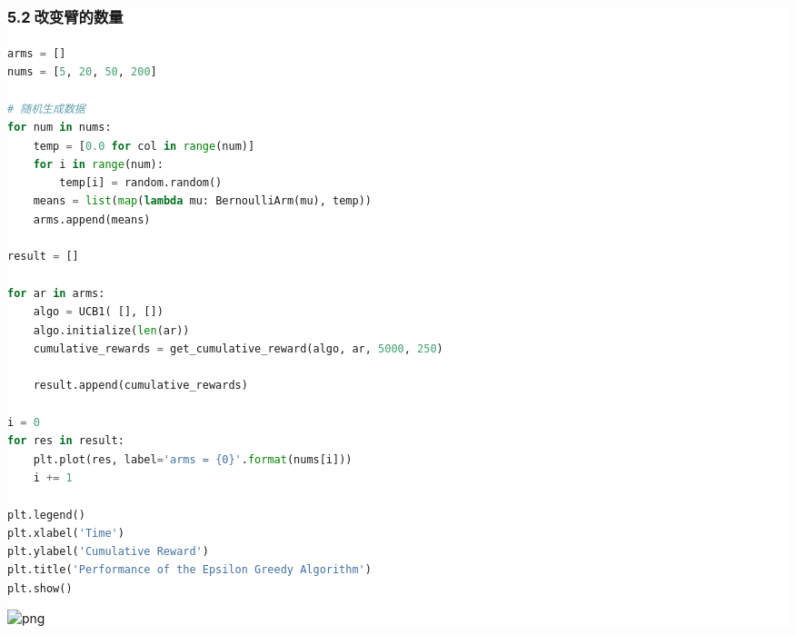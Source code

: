 
### 5.2 改变臂的数量


```python
arms = []
nums = [5, 20, 50, 200]

# 随机生成数据
for num in nums:
    temp = [0.0 for col in range(num)]
    for i in range(num):
        temp[i] = random.random()
    means = list(map(lambda mu: BernoulliArm(mu), temp))
    arms.append(means)

result = []

for ar in arms:
    algo = UCB1( [], [])
    algo.initialize(len(ar))
    cumulative_rewards = get_cumulative_reward(algo, ar, 5000, 250)

    result.append(cumulative_rewards)

i = 0
for res in result:
    plt.plot(res, label='arms = {0}'.format(nums[i]))
    i += 1

plt.legend()
plt.xlabel('Time')
plt.ylabel('Cumulative Reward')
plt.title('Performance of the Epsilon Greedy Algorithm')
plt.show()
```


![png](https://note-image-1307786938.cos.ap-beijing.myqcloud.com/typora/04%20UCB%E7%AE%97%E6%B3%95_17_0.png)
    

